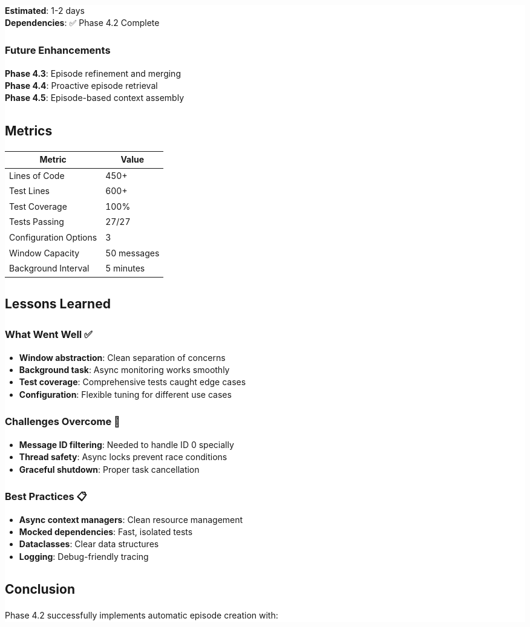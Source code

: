 **Estimated**: 1-2 days  
**Dependencies**: ✅ Phase 4.2 Complete

### Future Enhancements

**Phase 4.3**: Episode refinement and merging  
**Phase 4.4**: Proactive episode retrieval  
**Phase 4.5**: Episode-based context assembly

## Metrics

| Metric | Value |
|--------|-------|
| Lines of Code | 450+ |
| Test Lines | 600+ |
| Test Coverage | 100% |
| Tests Passing | 27/27 |
| Configuration Options | 3 |
| Window Capacity | 50 messages |
| Background Interval | 5 minutes |

## Lessons Learned

### What Went Well ✅

- **Window abstraction**: Clean separation of concerns
- **Background task**: Async monitoring works smoothly
- **Test coverage**: Comprehensive tests caught edge cases
- **Configuration**: Flexible tuning for different use cases

### Challenges Overcome 🔧

- **Message ID filtering**: Needed to handle ID 0 specially
- **Thread safety**: Async locks prevent race conditions
- **Graceful shutdown**: Proper task cancellation

### Best Practices 📋

- **Async context managers**: Clean resource management
- **Mocked dependencies**: Fast, isolated tests
- **Dataclasses**: Clear data structures
- **Logging**: Debug-friendly tracing

## Conclusion

Phase 4.2 successfully implements automatic episode creation with:
